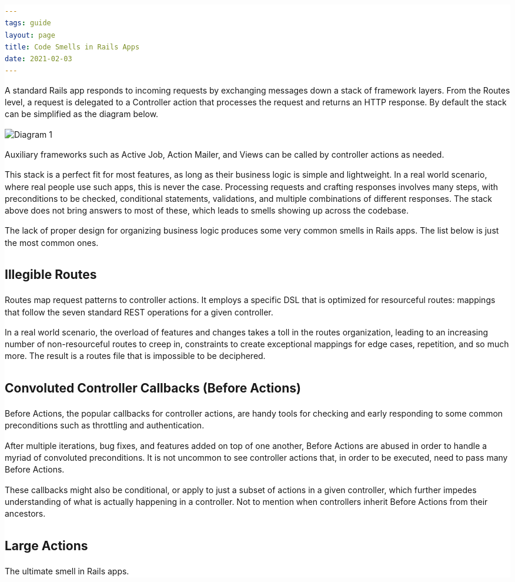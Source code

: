 ```yaml
---
tags: guide
layout: page
title: Code Smells in Rails Apps
date: 2021-02-03
---
```


A standard Rails app responds to incoming requests by exchanging messages down a stack of framework layers. From the Routes level, a request is delegated to a Controller action that processes the request and returns an HTTP response. By default the stack can be simplified as the diagram below.

![Diagram 1](/images/diagram_1.jpg)

Auxiliary frameworks such as Active Job, Action Mailer, and Views can be called by controller actions as needed.

This stack is a perfect fit for most features, as long as their business logic is simple and lightweight. In a real world scenario, where real people use such apps, this is never the case. Processing requests and crafting responses involves many steps, with preconditions to be checked, conditional statements, validations, and multiple combinations of different responses. The stack above does not bring answers to most of these, which leads to smells showing up across the codebase.

The lack of proper design for organizing business logic produces some very common smells in Rails apps. The list below is just the most common ones.

## Illegible Routes

Routes map request patterns to controller actions. It employs a specific DSL that is optimized for resourceful routes: mappings that follow the seven standard REST operations for a given controller.

In a real world scenario, the overload of features and changes takes a toll in the routes organization, leading to an increasing number of non-resourceful routes to creep in, constraints to create exceptional mappings for edge cases, repetition, and so much more. The result is a routes file that is impossible to be deciphered.

## Convoluted Controller Callbacks (Before Actions)

Before Actions, the popular callbacks for controller actions, are handy tools for checking and early responding to some common preconditions such as throttling and authentication.

After multiple iterations, bug fixes, and features added on top of one another, Before Actions are abused in order to handle a myriad of convoluted preconditions. It is not uncommon to see controller actions that, in order to be executed, need to pass many Before Actions.

These callbacks might also be conditional, or apply to just a subset of actions in a given controller, which further impedes understanding of what is actually happening in a controller. Not to mention when controllers inherit Before Actions from their ancestors.

## Large Actions

The ultimate smell in Rails apps.
